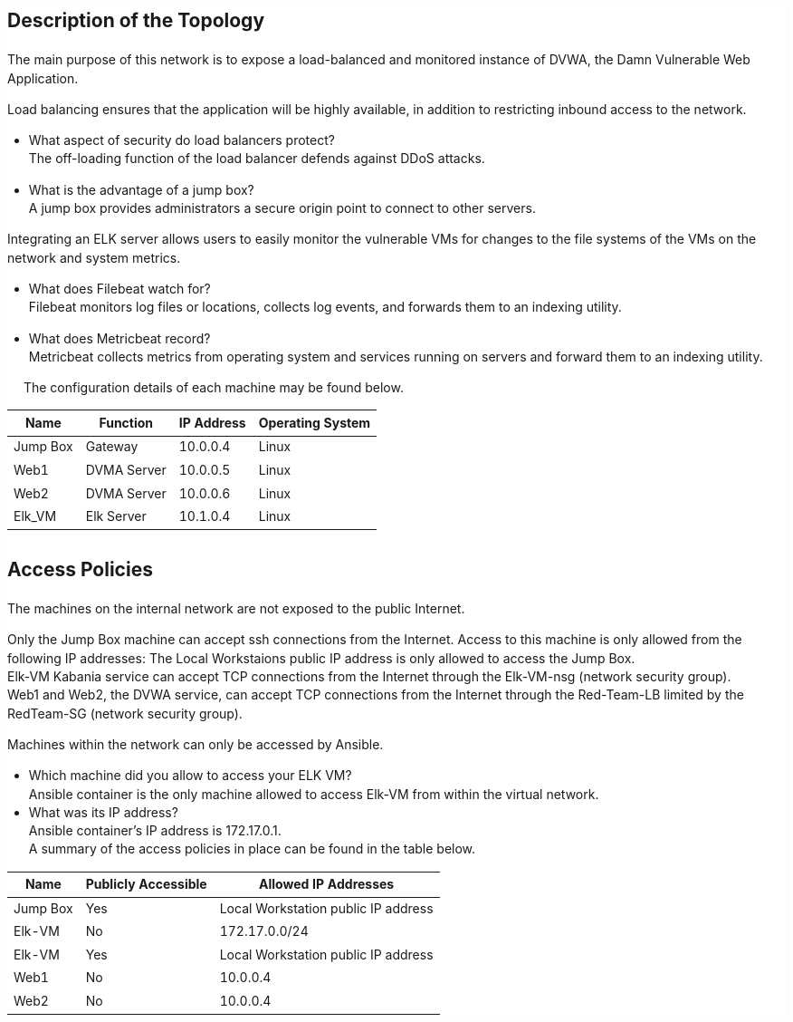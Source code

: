 ## Description of the Topology
The main purpose of this network is to expose a load-balanced and monitored instance of DVWA, the Damn Vulnerable Web Application.  

Load balancing ensures that the application will be highly available, in addition to restricting inbound access to the network.  
- What aspect of security do load balancers protect?  
The off-loading function of the load balancer defends against DDoS attacks.      

- What is the advantage of a jump box?  
  A jump box provides administrators a secure origin point to connect to other servers.    

Integrating an ELK server allows users to easily monitor the vulnerable VMs for changes to the file systems of the VMs on the network and system metrics.
- What does Filebeat watch for?  
Filebeat monitors log files or locations, collects log events, and forwards them to an indexing utility.  

- What does Metricbeat record?  
Metricbeat collects metrics from operating system and services running on servers and forward them to an indexing utility.  

 
The configuration details of each machine may be found below.

| Name         |    Function       | IP Address    | Operating System        |
|--------------|-------------------|---------------|-------------------------|
| Jump Box     | Gateway           | 10.0.0.4      | Linux                   |
| Web1         | DVMA Server       | 10.0.0.5      | Linux                   |
| Web2         | DVMA Server       | 10.0.0.6      | Linux                   |
| Elk_VM       | Elk Server        | 10.1.0.4      |  Linux                  |

## Access Policies

The machines on the internal network are not exposed to the public Internet. 

Only the Jump Box machine can accept ssh connections from the Internet. Access to this machine is only allowed from the following IP addresses:
The Local Workstaions public IP address is only allowed to access the Jump Box.  
Elk-VM Kabania service can accept TCP connections from the Internet through the Elk-VM-nsg (network security group).  
Web1 and Web2, the DVWA service, can accept TCP connections from the Internet through the Red-Team-LB limited by the RedTeam-SG (network security group).  

Machines within the network can only be accessed by Ansible.  
- Which machine did you allow to access your ELK VM?   
Ansible container is the only machine allowed to access Elk-VM from within the virtual network.  
- What was its IP address?  
Ansible container’s IP address is 172.17.0.1.    
A summary of the access policies in place can be found in the table below.  

| Name           | Publicly Accessible      | Allowed IP Addresses                     |
|----------------|--------------------------|------------------------------------------|
| Jump Box       | Yes                      | Local Workstation public IP address      |
| Elk-VM         | No                       | 172.17.0.0/24                            |
| Elk-VM         | Yes                      | Local Workstation public IP address      |
| Web1           | No                       | 10.0.0.4                                 |
| Web2           | No                       | 10.0.0.4                                 |
